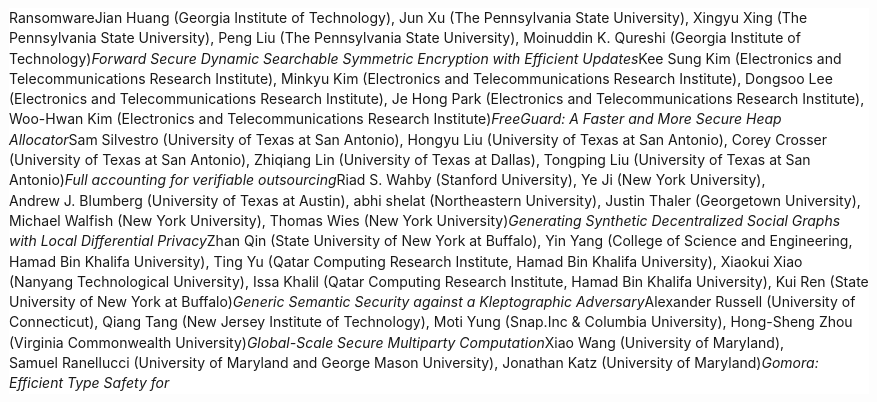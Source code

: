 Ransomware</em></a></td><td width="45%" style="padding: 10px; border-bottom: 1px solid #ddd;"><span class="author">Jian&nbsp;Huang</span> <span class="institution">(Georgia Institute of Technology)</span>, <span class="author">Jun&nbsp;Xu</span> <span class="institution">(The Pennsylvania State University)</span>, <span class="author">Xingyu&nbsp;Xing</span> <span class="institution">(The Pennsylvania State University)</span>, <span class="author">Peng&nbsp;Liu</span> <span class="institution">(The Pennsylvania State University)</span>, <span class="author">Moinuddin&nbsp;K.&nbsp;Qureshi</span> <span class="institution">(Georgia Institute of Technology)</span></td></tr><tr bgcolor="E6E6FA"><td width="55%" style="padding: 10px; border-bottom: 1px solid #ddd;"><em>Forward Secure Dynamic Searchable Symmetric Encryption with Efficient Updates</em></a></td><td width="45%" style="padding: 10px; border-bottom: 1px solid #ddd;"><span class="author">Kee&nbsp;Sung&nbsp;Kim</span> <span class="institution">(Electronics and Telecommunications Research Institute)</span>, <span class="author">Minkyu&nbsp;Kim</span> <span class="institution">(Electronics and Telecommunications Research Institute)</span>, <span class="author">Dongsoo&nbsp;Lee</span> <span class="institution">(Electronics and Telecommunications Research Institute)</span>, <span class="author">Je&nbsp;Hong&nbsp;Park</span> <span class="institution">(Electronics and Telecommunications Research Institute)</span>, <span class="author">Woo-Hwan&nbsp;Kim</span> <span class="institution">(Electronics and Telecommunications Research Institute)</span></td></tr><tr><td width="55%" style="padding: 10px; border-bottom: 1px solid #ddd;"><em>FreeGuard: A Faster and More Secure Heap Allocator</em></a></td><td width="45%" style="padding: 10px; border-bottom: 1px solid #ddd;"><span class="author">Sam&nbsp;Silvestro</span> <span class="institution">(University of Texas at San Antonio)</span>, <span class="author">Hongyu&nbsp;Liu</span> <span class="institution">(University of Texas at San Antonio)</span>, <span class="author">Corey&nbsp;Crosser</span> <span class="institution">(University of Texas at San Antonio)</span>, <span class="author">Zhiqiang&nbsp;Lin</span> <span class="institution">(University of Texas at Dallas)</span>, <span class="author">Tongping&nbsp;Liu</span> <span class="institution">(University of Texas at San Antonio)</span></td></tr><tr bgcolor="E6E6FA"><td width="55%" style="padding: 10px; border-bottom: 1px solid #ddd;"><em>Full accounting for verifiable outsourcing</em></a></td><td width="45%" style="padding: 10px; border-bottom: 1px solid #ddd;"><span class="author">Riad&nbsp;S.&nbsp;Wahby</span> <span class="institution">(Stanford University)</span>, <span class="author">Ye&nbsp;Ji</span> <span class="institution">(New York University)</span>, <span class="author">Andrew&nbsp;J.&nbsp;Blumberg</span> <span class="institution">(University of Texas at Austin)</span>, <span class="author">abhi&nbsp;shelat</span> <span class="institution">(Northeastern University)</span>, <span class="author">Justin&nbsp;Thaler</span> <span class="institution">(Georgetown University)</span>, <span class="author">Michael&nbsp;Walfish</span> <span class="institution">(New York University)</span>, <span class="author">Thomas&nbsp;Wies</span> <span class="institution">(New York University)</span></td></tr><tr><td width="55%" style="padding: 10px; border-bottom: 1px solid #ddd;"><em>Generating Synthetic Decentralized Social Graphs with Local Differential Privacy</em></a></td><td width="45%" style="padding: 10px; border-bottom: 1px solid #ddd;"><span class="author">Zhan&nbsp;Qin</span> <span class="institution">(State University of New York at Buffalo)</span>, <span class="author">Yin&nbsp;Yang</span> <span class="institution">(College of Science and Engineering, Hamad Bin Khalifa University)</span>, <span class="author">Ting&nbsp;Yu</span> <span class="institution">(Qatar Computing Research Institute, Hamad Bin Khalifa University)</span>, <span class="author">Xiaokui&nbsp;Xiao</span> <span class="institution">(Nanyang Technological University)</span>, <span class="author">Issa&nbsp;Khalil</span> <span class="institution">(Qatar Computing Research Institute, Hamad Bin Khalifa University)</span>, <span class="author">Kui&nbsp;Ren</span> <span class="institution">(State University of New York at Buffalo)</span></td></tr><tr bgcolor="E6E6FA"><td width="55%" style="padding: 10px; border-bottom: 1px solid #ddd;"><em>Generic Semantic Security against a Kleptographic Adversary</em></a></td><td width="45%" style="padding: 10px; border-bottom: 1px solid #ddd;"><span class="author">Alexander&nbsp;Russell</span> <span class="institution">(University of Connecticut)</span>, <span class="author">Qiang&nbsp;Tang</span> <span class="institution">(New Jersey Institute of Technology)</span>, <span class="author">Moti&nbsp;Yung</span> <span class="institution">(Snap.Inc & Columbia University)</span>, <span class="author">Hong-Sheng&nbsp;Zhou</span> <span class="institution">(Virginia Commonwealth University)</span></td></tr><tr><td width="55%" style="padding: 10px; border-bottom: 1px solid #ddd;"><em>Global-Scale Secure Multiparty Computation</em></a></td><td width="45%" style="padding: 10px; border-bottom: 1px solid #ddd;"><span class="author">Xiao&nbsp;Wang</span> <span class="institution">(University of Maryland)</span>, <span class="author">Samuel&nbsp;Ranellucci</span> <span class="institution">(University of Maryland and George Mason University)</span>, <span class="author">Jonathan&nbsp;Katz</span> <span class="institution">(University of Maryland)</span></td></tr><tr bgcolor="E6E6FA"><td width="55%" style="padding: 10px; border-bottom: 1px solid #ddd;"><em>Gomora: Efficient Type Safety for
